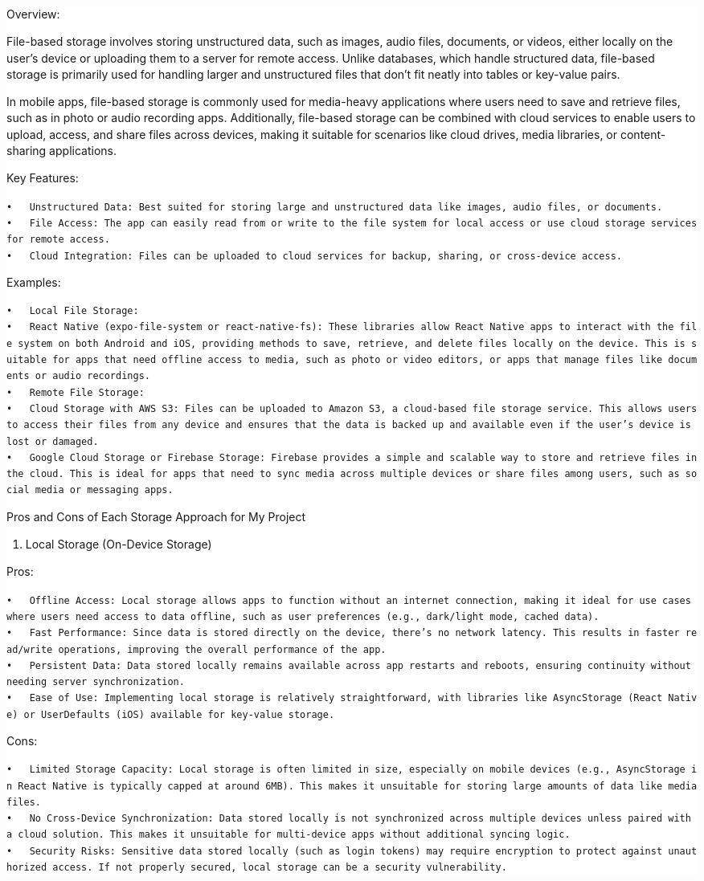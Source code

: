 Overview:

File-based storage involves storing unstructured data, such as images, audio files, documents, or videos, either locally on the user’s device or uploading them to a server for remote access. Unlike databases, which handle structured data, file-based storage is primarily used for handling larger and unstructured files that don’t fit neatly into tables or key-value pairs.

In mobile apps, file-based storage is commonly used for media-heavy applications where users need to save and retrieve files, such as in photo or audio recording apps. Additionally, file-based storage can be combined with cloud services to enable users to upload, access, and share files across devices, making it suitable for scenarios like cloud drives, media libraries, or content-sharing applications.

Key Features:

	•	Unstructured Data: Best suited for storing large and unstructured data like images, audio files, or documents.
	•	File Access: The app can easily read from or write to the file system for local access or use cloud storage services for remote access.
	•	Cloud Integration: Files can be uploaded to cloud services for backup, sharing, or cross-device access.

Examples:

	•	Local File Storage:
	•	React Native (expo-file-system or react-native-fs): These libraries allow React Native apps to interact with the file system on both Android and iOS, providing methods to save, retrieve, and delete files locally on the device. This is suitable for apps that need offline access to media, such as photo or video editors, or apps that manage files like documents or audio recordings.
	•	Remote File Storage:
	•	Cloud Storage with AWS S3: Files can be uploaded to Amazon S3, a cloud-based file storage service. This allows users to access their files from any device and ensures that the data is backed up and available even if the user’s device is lost or damaged.
	•	Google Cloud Storage or Firebase Storage: Firebase provides a simple and scalable way to store and retrieve files in the cloud. This is ideal for apps that need to sync media across multiple devices or share files among users, such as social media or messaging apps.


 Pros and Cons of Each Storage Approach for My Project

1. Local Storage (On-Device Storage)

Pros:

	•	Offline Access: Local storage allows apps to function without an internet connection, making it ideal for use cases where users need access to data offline, such as user preferences (e.g., dark/light mode, cached data).
	•	Fast Performance: Since data is stored directly on the device, there’s no network latency. This results in faster read/write operations, improving the overall performance of the app.
	•	Persistent Data: Data stored locally remains available across app restarts and reboots, ensuring continuity without needing server synchronization.
	•	Ease of Use: Implementing local storage is relatively straightforward, with libraries like AsyncStorage (React Native) or UserDefaults (iOS) available for key-value storage.

Cons:

	•	Limited Storage Capacity: Local storage is often limited in size, especially on mobile devices (e.g., AsyncStorage in React Native is typically capped at around 6MB). This makes it unsuitable for storing large amounts of data like media files.
	•	No Cross-Device Synchronization: Data stored locally is not synchronized across multiple devices unless paired with a cloud solution. This makes it unsuitable for multi-device apps without additional syncing logic.
	•	Security Risks: Sensitive data stored locally (such as login tokens) may require encryption to protect against unauthorized access. If not properly secured, local storage can be a security vulnerability.
